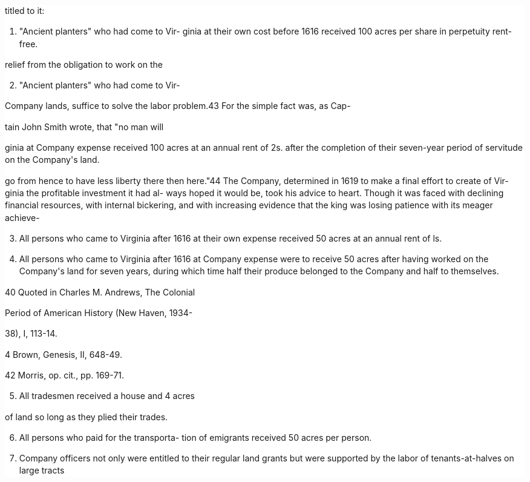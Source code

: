  titled to it:

 1. "Ancient planters" who had come to Vir-
 ginia at their own cost before 1616 received 100
 acres per share in perpetuity rent-free.

 relief from the obligation to work on the

 2. "Ancient planters" who had come to Vir-

 Company lands, suffice to solve the labor
 problem.43 For the simple fact was, as Cap-

 tain John Smith wrote, that "no man will

 ginia at Company expense received 100 acres
 at an annual rent of 2s. after the completion
 of their seven-year period of servitude on the
 Company's land.

 go from hence to have less liberty there
 then here."44 The Company, determined in
 1619 to make a final effort to create of Vir-
 ginia the profitable investment it had al-
 ways hoped it would be, took his advice to
 heart. Though it was faced with declining
 financial resources, with internal bickering,
 and with increasing evidence that the king
 was losing patience with its meager achieve-

 3. All persons who came to Virginia after
 1616 at their own expense received 50 acres
 at an annual rent of ls.

 4. All persons who came to Virginia after
 1616 at Company expense were to receive 50
 acres after having worked on the Company's
 land for seven years, during which time half
 their produce belonged to the Company and
 half to themselves.

 40 Quoted in Charles M. Andrews, The Colonial

 Period of American History (New Haven, 1934-

 38), I, 113-14.

 4 Brown, Genesis, II, 648-49.

 42 Morris, op. cit., pp. 169-71.

 5. All tradesmen received a house and 4 acres

 of land so long as they plied their trades.

 6. All persons who paid for the transporta-
 tion of emigrants received 50 acres per person.

 7. Company officers not only were entitled
 to their regular land grants but were supported
 by the labor of tenants-at-halves on large tracts
